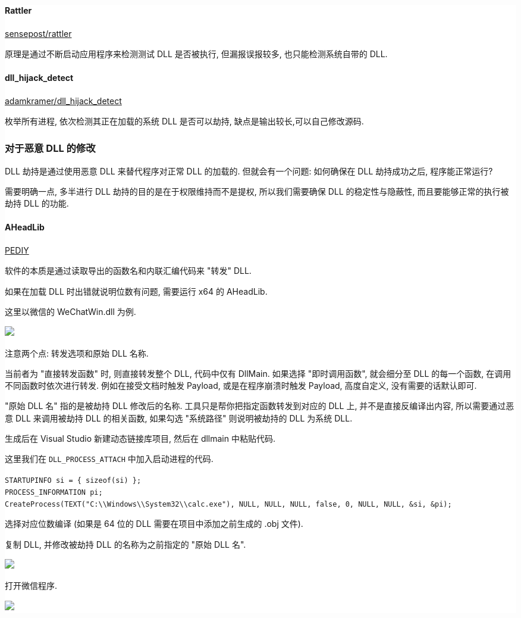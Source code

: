 #### Rattler

[sensepost/rattler](https://github.com/sensepost/rattler)

原理是通过不断启动应用程序来检测测试 DLL 是否被执行, 但漏报误报较多, 也只能检测系统自带的 DLL.

#### dll_hijack_detect

[adamkramer/dll_hijack_detect](https://github.com/adamkramer/dll_hijack_detect)

枚举所有进程, 依次检测其正在加载的系统 DLL 是否可以劫持, 缺点是输出较长,可以自己修改源码.

### 对于恶意 DLL 的修改

DLL 劫持是通过使用恶意 DLL 来替代程序对正常 DLL 的加载的. 但就会有一个问题: 如何确保在 DLL 劫持成功之后, 程序能正常运行?

需要明确一点, 多半进行 DLL 劫持的目的是在于权限维持而不是提权, 所以我们需要确保 DLL 的稳定性与隐蔽性, 而且要能够正常的执行被劫持 DLL 的功能.

#### AHeadLib

[PEDIY](https://bbs.pediy.com/thread-224408.htm)

软件的本质是通过读取导出的函数名和内联汇编代码来 "转发" DLL.

如果在加载 DLL 时出错就说明位数有问题, 需要运行 x64 的 AHeadLib.

这里以微信的 WeChatWin.dll 为例.

![](https://exp10it-1252109039.cos.ap-shanghai.myqcloud.com/img/20190809160233.png)

注意两个点: 转发选项和原始 DLL 名称.

当前者为 "直接转发函数" 时, 则直接转发整个 DLL, 代码中仅有 DllMain. 如果选择 "即时调用函数", 就会细分至 DLL 的每一个函数, 在调用不同函数时依次进行转发. 例如在接受文档时触发 Payload, 或是在程序崩溃时触发 Payload, 高度自定义, 没有需要的话默认即可.

"原始 DLL 名" 指的是被劫持 DLL 修改后的名称. 工具只是帮你把指定函数转发到对应的 DLL 上, 并不是直接反编译出内容, 所以需要通过恶意 DLL 来调用被劫持 DLL 的相关函数, 如果勾选 "系统路径" 则说明被劫持的 DLL 为系统 DLL.

生成后在 Visual Studio 新建动态链接库项目, 然后在 dllmain 中粘贴代码.

这里我们在 `DLL_PROCESS_ATTACH` 中加入启动进程的代码.

```
STARTUPINFO si = { sizeof(si) };
PROCESS_INFORMATION pi;
CreateProcess(TEXT("C:\\Windows\\System32\\calc.exe"), NULL, NULL, NULL, false, 0, NULL, NULL, &si, &pi);
```

选择对应位数编译 (如果是 64 位的 DLL 需要在项目中添加之前生成的 .obj 文件).

复制 DLL, 并修改被劫持 DLL 的名称为之前指定的 "原始 DLL 名".

![](https://exp10it-1252109039.cos.ap-shanghai.myqcloud.com/img/20190809161204.png)

打开微信程序.

![](https://exp10it-1252109039.cos.ap-shanghai.myqcloud.com/img/20190809154108.png)
